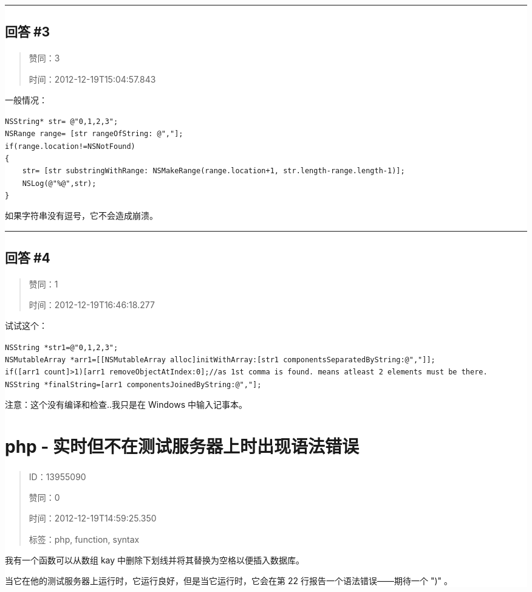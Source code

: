 * * *

## 回答 #3

> 赞同：3
> 
> 时间：2012-12-19T15:04:57.843

一般情况：

```
NSString* str= @"0,1,2,3";
NSRange range= [str rangeOfString: @","];
if(range.location!=NSNotFound)
{
    str= [str substringWithRange: NSMakeRange(range.location+1, str.length-range.length-1)];
    NSLog(@"%@",str);
} 
```

如果字符串没有逗号，它不会造成崩溃。

* * *

## 回答 #4

> 赞同：1
> 
> 时间：2012-12-19T16:46:18.277

试试这个：

```
NSString *str1=@"0,1,2,3";
NSMutableArray *arr1=[[NSMutableArray alloc]initWithArray:[str1 componentsSeparatedByString:@","]];
if([arr1 count]>1)[arr1 removeObjectAtIndex:0];//as 1st comma is found. means atleast 2 elements must be there.
NSString *finalString=[arr1 componentsJoinedByString:@","]; 
```

注意：这个没有编译和检查..我只是在 Windows 中输入记事本。

# php - 实时但不在测试服务器上时出现语法错误

> ID：13955090
> 
> 赞同：0
> 
> 时间：2012-12-19T14:59:25.350
> 
> 标签：php, function, syntax

我有一个函数可以从数组 kay 中删除下划线并将其替换为空格以便插入数据库。

当它在他的测试服务器上运行时，它运行良好，但是当它运行时，它会在第 22 行报告一个语法错误——期待一个 ")" 。
